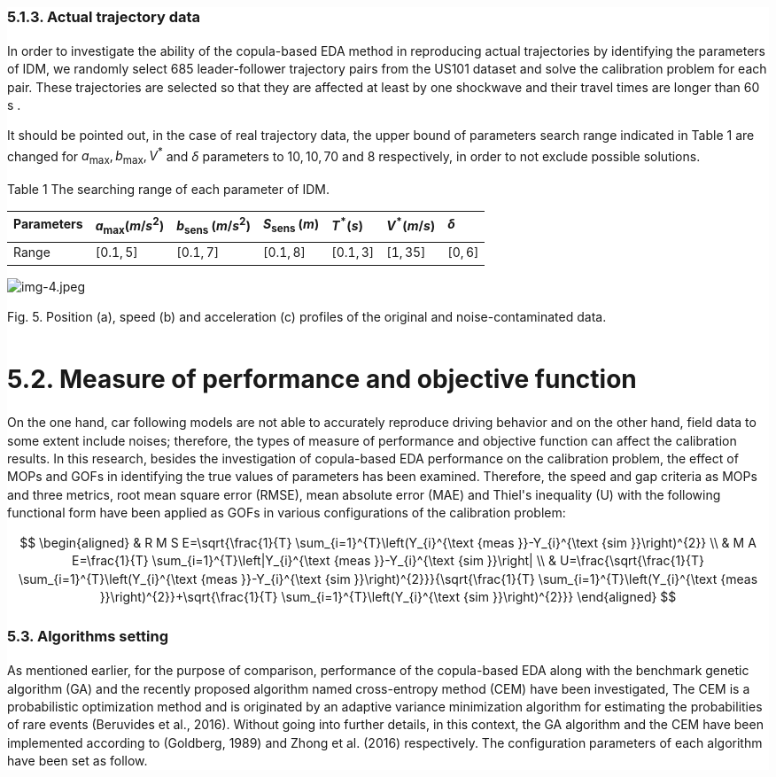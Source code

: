 ### 5.1.3. Actual trajectory data

In order to investigate the ability of the copula-based EDA method in reproducing actual trajectories by identifying the parameters of IDM, we randomly select 685 leader-follower trajectory pairs from the US101 dataset and solve the calibration problem for each pair. These trajectories are selected so that they are affected at least by one shockwave and their travel times are longer than 60 s .

It should be pointed out, in the case of real trajectory data, the upper bound of parameters search range indicated in Table 1 are changed for $a_{\max }, b_{\max }, V^{*}$ and $\delta$ parameters to $10,10,70$ and 8 respectively, in order to not exclude possible solutions.

Table 1
The searching range of each parameter of IDM.

| Parameters | $a_{\max }\left(m / s^{2}\right)$ | $b_{\text {sens }}(m / s^{2})$ | $S_{\text {sens }}(m)$ | $T^{*}(s)$ | $V^{*}(m / s)$ | $\delta$ |
| :-- | :-- | :-- | :-- | :-- | :-- | :-- |
| Range | $[0.1,5]$ | $[0.1,7]$ | $[0.1,8]$ | $[0.1,3]$ | $[1,35]$ | $[0,6]$ |

![img-4.jpeg](img-4.jpeg)

Fig. 5. Position (a), speed (b) and acceleration (c) profiles of the original and noise-contaminated data.

# 5.2. Measure of performance and objective function 

On the one hand, car following models are not able to accurately reproduce driving behavior and on the other hand, field data to some extent include noises; therefore, the types of measure of performance and objective function can affect the calibration results. In this research, besides the investigation of copula-based EDA performance on the calibration problem, the effect of MOPs and GOFs in identifying the true values of parameters has been examined. Therefore, the speed and gap criteria as MOPs and three metrics, root mean square error (RMSE), mean absolute error (MAE) and Thiel's inequality (U) with the following functional form have been applied as GOFs in various configurations of the calibration problem:

$$
\begin{aligned}
& R M S E=\sqrt{\frac{1}{T} \sum_{i=1}^{T}\left(Y_{i}^{\text {meas }}-Y_{i}^{\text {sim }}\right)^{2}} \\
& M A E=\frac{1}{T} \sum_{i=1}^{T}\left|Y_{i}^{\text {meas }}-Y_{i}^{\text {sim }}\right| \\
& U=\frac{\sqrt{\frac{1}{T} \sum_{i=1}^{T}\left(Y_{i}^{\text {meas }}-Y_{i}^{\text {sim }}\right)^{2}}}{\sqrt{\frac{1}{T} \sum_{i=1}^{T}\left(Y_{i}^{\text {meas }}\right)^{2}}+\sqrt{\frac{1}{T} \sum_{i=1}^{T}\left(Y_{i}^{\text {sim }}\right)^{2}}}
\end{aligned}
$$

### 5.3. Algorithms setting

As mentioned earlier, for the purpose of comparison, performance of the copula-based EDA along with the benchmark genetic algorithm (GA) and the recently proposed algorithm named cross-entropy method (CEM) have been investigated, The CEM is a probabilistic optimization method and is originated by an adaptive variance minimization algorithm for estimating the probabilities of rare events (Beruvides et al., 2016). Without going into further details, in this context, the GA algorithm and the CEM have been implemented according to (Goldberg, 1989) and Zhong et al. (2016) respectively. The configuration parameters of each algorithm have been set as follow.


[^0]:    ${ }^{\circ}$ Corresponding author.